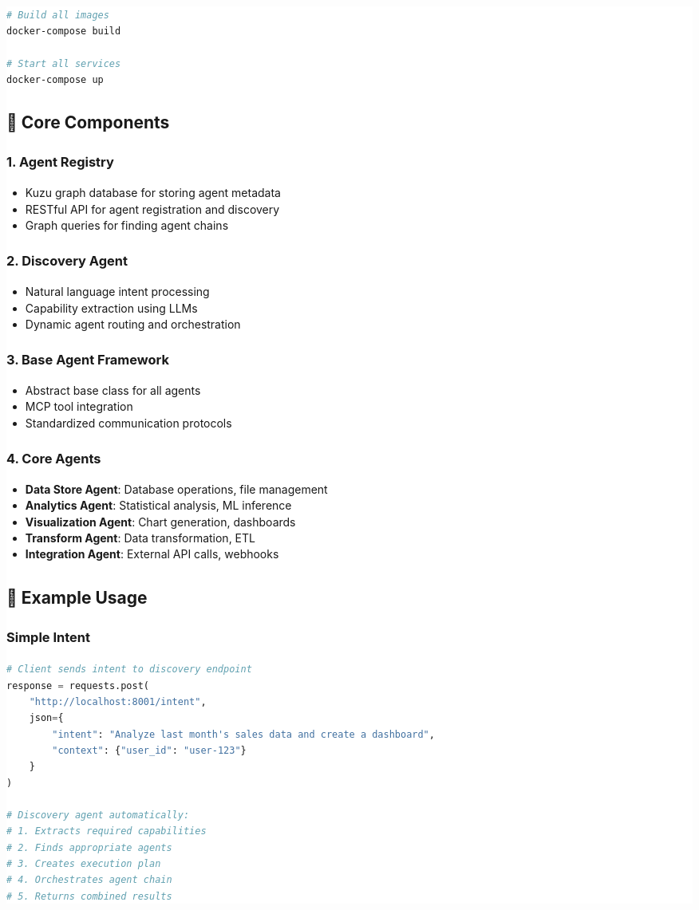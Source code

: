 ```bash
# Build all images
docker-compose build

# Start all services
docker-compose up
```

## 🔧 Core Components

### 1. Agent Registry
- Kuzu graph database for storing agent metadata
- RESTful API for agent registration and discovery
- Graph queries for finding agent chains

### 2. Discovery Agent
- Natural language intent processing
- Capability extraction using LLMs
- Dynamic agent routing and orchestration

### 3. Base Agent Framework
- Abstract base class for all agents
- MCP tool integration
- Standardized communication protocols

### 4. Core Agents
- **Data Store Agent**: Database operations, file management
- **Analytics Agent**: Statistical analysis, ML inference
- **Visualization Agent**: Chart generation, dashboards
- **Transform Agent**: Data transformation, ETL
- **Integration Agent**: External API calls, webhooks

## 📖 Example Usage

### Simple Intent
```python
# Client sends intent to discovery endpoint
response = requests.post(
    "http://localhost:8001/intent",
    json={
        "intent": "Analyze last month's sales data and create a dashboard",
        "context": {"user_id": "user-123"}
    }
)

# Discovery agent automatically:
# 1. Extracts required capabilities
# 2. Finds appropriate agents
# 3. Creates execution plan
# 4. Orchestrates agent chain
# 5. Returns combined results
```
